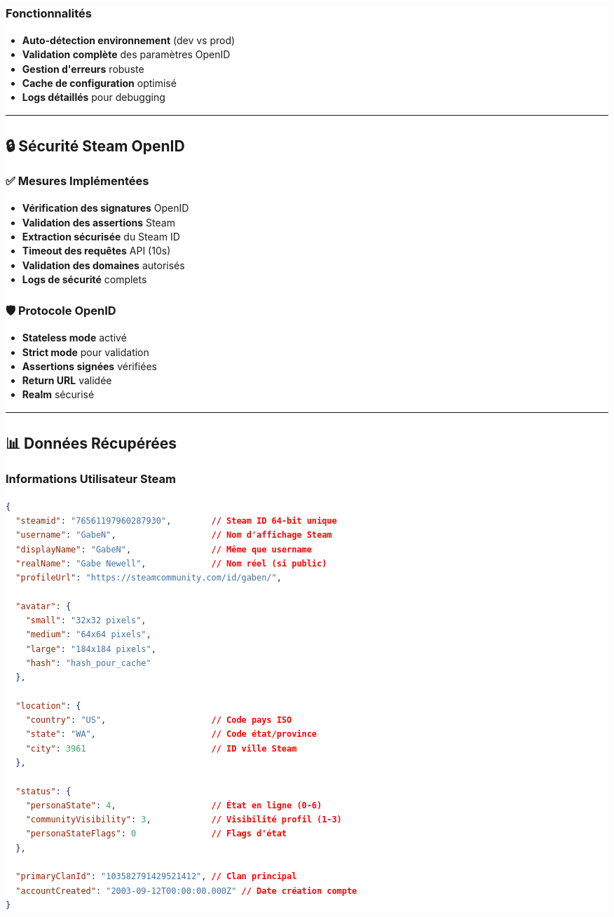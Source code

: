 ### **Fonctionnalités**
- **Auto-détection environnement** (dev vs prod)
- **Validation complète** des paramètres OpenID
- **Gestion d'erreurs** robuste
- **Cache de configuration** optimisé
- **Logs détaillés** pour debugging

---

## 🔒 Sécurité Steam OpenID

### ✅ Mesures Implémentées
- **Vérification des signatures** OpenID
- **Validation des assertions** Steam
- **Extraction sécurisée** du Steam ID
- **Timeout des requêtes** API (10s)
- **Validation des domaines** autorisés
- **Logs de sécurité** complets

### 🛡️ Protocole OpenID
- **Stateless mode** activé
- **Strict mode** pour validation
- **Assertions signées** vérifiées
- **Return URL** validée
- **Realm** sécurisé

---

## 📊 Données Récupérées

### **Informations Utilisateur Steam**
```json
{
  "steamid": "76561197960287930",        // Steam ID 64-bit unique
  "username": "GabeN",                   // Nom d'affichage Steam
  "displayName": "GabeN",                // Même que username
  "realName": "Gabe Newell",             // Nom réel (si public)
  "profileUrl": "https://steamcommunity.com/id/gaben/",
  
  "avatar": {
    "small": "32x32 pixels",
    "medium": "64x64 pixels", 
    "large": "184x184 pixels",
    "hash": "hash_pour_cache"
  },
  
  "location": {
    "country": "US",                     // Code pays ISO
    "state": "WA",                       // Code état/province
    "city": 3961                         // ID ville Steam
  },
  
  "status": {
    "personaState": 4,                   // État en ligne (0-6)
    "communityVisibility": 3,            // Visibilité profil (1-3)
    "personaStateFlags": 0               // Flags d'état
  },
  
  "primaryClanId": "103582791429521412", // Clan principal
  "accountCreated": "2003-09-12T00:00:00.000Z" // Date création compte
}
```